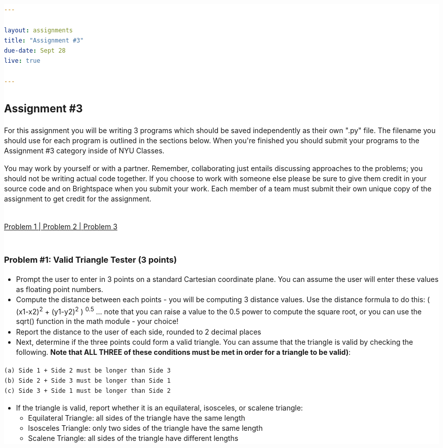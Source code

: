 ```yaml
---

layout: assignments
title: "Assignment #3"
due-date: Sept 28
live: true

---
```


## Assignment #3
For this assignment you will be writing 3 programs which should be saved independently as their own ".py" file. The filename you should use for each program is outlined in the sections below. When you're finished you should submit your programs to the Assignment #3 category inside of NYU Classes.

You may work by yourself or with a partner. Remember, collaborating just entails discussing approaches to the problems; you should not be writing actual code together. If you choose to work with someone else please be sure to give them credit in your source code and on Brightspace when you submit your work.  Each member of a team must submit their own unique copy of the assignment to get credit for the assignment. 

<br>
<a href="#problem-1-valid-triangle-tester">Problem 1 | </a>
<a href="#problem-2-guess-the-number-game-with-3-attempts">Problem 2 | </a>
<a href="#problem-3-valid-date-checker">Problem 3</a>

<div class="section-break"><br></div>


### Problem #1: Valid Triangle Tester (3 points)

- Prompt the user to enter in 3 points on a standard Cartesian coordinate plane. You can assume the user will enter these values as floating point numbers.
- Compute the distance between each points - you will be computing 3 distance values. Use the distance formula to do this: ( (x1-x2)<sup>2</sup> + (y1-y2)<sup>2</sup> ) <sup>0.5</sup> ... note that you can raise a value to the 0.5 power to compute the square root, or you can use the sqrt() function in the math module - your choice!
- Report the distance to the user of each side, rounded to 2 decimal places
- Next, determine if the three points could form a valid triangle. You can assume that the triangle is valid by checking the following. **Note that ALL THREE of these conditions must be met in order for a triangle to be valid)**:

```
(a) Side 1 + Side 2 must be longer than Side 3
(b) Side 2 + Side 3 must be longer than Side 1
(c) Side 3 + Side 1 must be longer than Side 2
```

- If the triangle is valid, report whether it is an equilateral, isosceles, or scalene triangle:
    - Equilateral Triangle: all sides of the triangle have the same length
    - Isosceles Triangle: only two sides of the triangle have the same length
    - Scalene Triangle: all sides of the triangle have different lengths
